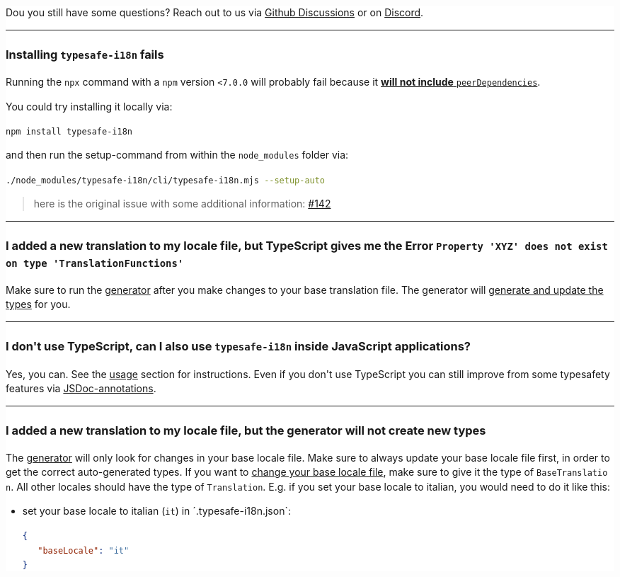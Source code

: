 Dou you still have some questions? Reach out to us via [Github Discussions](https://github.com/ivanhofer/typesafe-i18n/discussions) or on [Discord](https://discord.gg/T27AHfaADK).

---
### Installing `typesafe-i18n` fails

Running the `npx` command with a `npm` version `<7.0.0` will probably fail because it [**will not include** `peerDependencies`](https://github.blog/2020-10-13-presenting-v7-0-0-of-the-npm-cli).

You could try installing it locally via:

```bash
npm install typesafe-i18n
```

and then run  the setup-command from within the `node_modules` folder via:

```bash
./node_modules/typesafe-i18n/cli/typesafe-i18n.mjs --setup-auto
```

> here is the original issue with some additional information: [#142](https://github.com/ivanhofer/typesafe-i18n/issues/142)

---
### I added a new translation to my locale file, but TypeScript gives me the Error `Property 'XYZ' does not exist on type 'TranslationFunctions'`

Make sure to run the [generator](#typesafety) after you make changes to your base translation file. The generator will [generate and update the types](#folder-structure) for you.

---
### I don't use TypeScript, can I also use `typesafe-i18n` inside JavaScript applications?

Yes, you can. See the [usage](#custom-usage) section for instructions. Even if you don't use TypeScript you can still improve from some typesafety features via [JSDoc-annotations](#jsdoc).

---
### I added a new translation to my locale file, but the generator will not create new types

The [generator](#typesafety) will only look for changes in your base locale file. Make sure to always update your base locale file first, in order to get the correct auto-generated types. If you want to [change your base locale file](#baselocale), make sure to give it the type of `BaseTranslation`. All other locales should have the type of `Translation`. E.g. if you set your base locale to italian, you would need to do it like this:

 - set your base locale to italian (`it`) in ´.typesafe-i18n.json`:
   ```json
   {
      "baseLocale": "it"
   }
   ```
